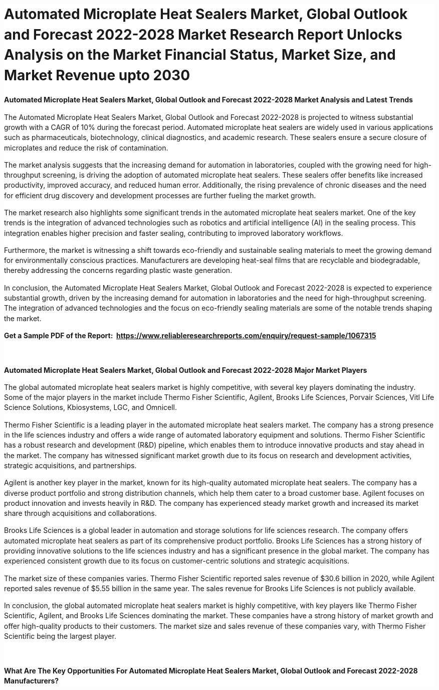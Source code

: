 <p><h1>Automated Microplate Heat Sealers Market, Global Outlook and Forecast 2022-2028 Market Research Report Unlocks Analysis on the Market Financial Status, Market Size, and Market Revenue upto 2030</h1></p><p><strong>Automated Microplate Heat Sealers Market, Global Outlook and Forecast 2022-2028 Market Analysis and Latest Trends</strong></p>
<p><p>The Automated Microplate Heat Sealers Market, Global Outlook and Forecast 2022-2028 is projected to witness substantial growth with a CAGR of 10% during the forecast period. Automated microplate heat sealers are widely used in various applications such as pharmaceuticals, biotechnology, clinical diagnostics, and academic research. These sealers ensure a secure closure of microplates and reduce the risk of contamination.</p><p>The market analysis suggests that the increasing demand for automation in laboratories, coupled with the growing need for high-throughput screening, is driving the adoption of automated microplate heat sealers. These sealers offer benefits like increased productivity, improved accuracy, and reduced human error. Additionally, the rising prevalence of chronic diseases and the need for efficient drug discovery and development processes are further fueling the market growth.</p><p>The market research also highlights some significant trends in the automated microplate heat sealers market. One of the key trends is the integration of advanced technologies such as robotics and artificial intelligence (AI) in the sealing process. This integration enables higher precision and faster sealing, contributing to improved laboratory workflows.</p><p>Furthermore, the market is witnessing a shift towards eco-friendly and sustainable sealing materials to meet the growing demand for environmentally conscious practices. Manufacturers are developing heat-seal films that are recyclable and biodegradable, thereby addressing the concerns regarding plastic waste generation.</p><p>In conclusion, the Automated Microplate Heat Sealers Market, Global Outlook and Forecast 2022-2028 is expected to experience substantial growth, driven by the increasing demand for automation in laboratories and the need for high-throughput screening. The integration of advanced technologies and the focus on eco-friendly sealing materials are some of the notable trends shaping the market.</p></p>
<p><strong>Get a Sample PDF of the Report:&nbsp; <a href="https://www.reliableresearchreports.com/enquiry/request-sample/1067315">https://www.reliableresearchreports.com/enquiry/request-sample/1067315</a></strong></p>
<p>&nbsp;</p>
<p><strong>Automated Microplate Heat Sealers Market, Global Outlook and Forecast 2022-2028 Major Market Players</strong></p>
<p><p>The global automated microplate heat sealers market is highly competitive, with several key players dominating the industry. Some of the major players in the market include Thermo Fisher Scientific, Agilent, Brooks Life Sciences, Porvair Sciences, Vitl Life Science Solutions, Kbiosystems, LGC, and Omnicell.</p><p>Thermo Fisher Scientific is a leading player in the automated microplate heat sealers market. The company has a strong presence in the life sciences industry and offers a wide range of automated laboratory equipment and solutions. Thermo Fisher Scientific has a robust research and development (R&D) pipeline, which enables them to introduce innovative products and stay ahead in the market. The company has witnessed significant market growth due to its focus on research and development activities, strategic acquisitions, and partnerships.</p><p>Agilent is another key player in the market, known for its high-quality automated microplate heat sealers. The company has a diverse product portfolio and strong distribution channels, which help them cater to a broad customer base. Agilent focuses on product innovation and invests heavily in R&D. The company has experienced steady market growth and increased its market share through acquisitions and collaborations.</p><p>Brooks Life Sciences is a global leader in automation and storage solutions for life sciences research. The company offers automated microplate heat sealers as part of its comprehensive product portfolio. Brooks Life Sciences has a strong history of providing innovative solutions to the life sciences industry and has a significant presence in the global market. The company has experienced consistent growth due to its focus on customer-centric solutions and strategic acquisitions.</p><p>The market size of these companies varies. Thermo Fisher Scientific reported sales revenue of $30.6 billion in 2020, while Agilent reported sales revenue of $5.55 billion in the same year. The sales revenue for Brooks Life Sciences is not publicly available.</p><p>In conclusion, the global automated microplate heat sealers market is highly competitive, with key players like Thermo Fisher Scientific, Agilent, and Brooks Life Sciences dominating the market. These companies have a strong history of market growth and offer high-quality products to their customers. The market size and sales revenue of these companies vary, with Thermo Fisher Scientific being the largest player.</p></p>
<p>&nbsp;</p>
<p><strong>What Are The Key Opportunities For Automated Microplate Heat Sealers Market, Global Outlook and Forecast 2022-2028 Manufacturers?</strong></p>